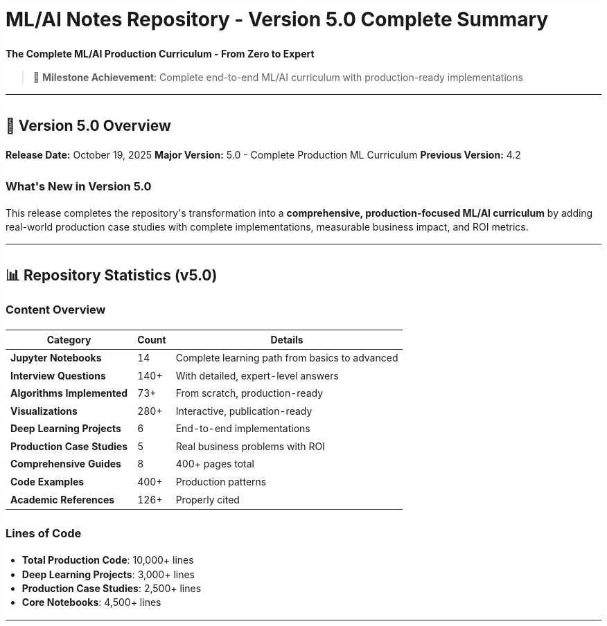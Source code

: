 # ML/AI Notes Repository - Version 5.0 Complete Summary

**The Complete ML/AI Production Curriculum - From Zero to Expert**

> 🎉 **Milestone Achievement**: Complete end-to-end ML/AI curriculum with production-ready implementations

---

## 🚀 Version 5.0 Overview

**Release Date:** October 19, 2025
**Major Version:** 5.0 - Complete Production ML Curriculum
**Previous Version:** 4.2

### **What's New in Version 5.0**

This release completes the repository's transformation into a **comprehensive, production-focused ML/AI curriculum** by adding real-world production case studies with complete implementations, measurable business impact, and ROI metrics.

---

## 📊 Repository Statistics (v5.0)

### Content Overview

| Category | Count | Details |
|----------|-------|---------|
| **Jupyter Notebooks** | 14 | Complete learning path from basics to advanced |
| **Interview Questions** | 140+ | With detailed, expert-level answers |
| **Algorithms Implemented** | 73+ | From scratch, production-ready |
| **Visualizations** | 280+ | Interactive, publication-ready |
| **Deep Learning Projects** | 6 | End-to-end implementations |
| **Production Case Studies** | 5 | Real business problems with ROI |
| **Comprehensive Guides** | 8 | 400+ pages total |
| **Code Examples** | 400+ | Production patterns |
| **Academic References** | 126+ | Properly cited |

### Lines of Code

- **Total Production Code**: 10,000+ lines
- **Deep Learning Projects**: 3,000+ lines
- **Production Case Studies**: 2,500+ lines
- **Core Notebooks**: 4,500+ lines

---